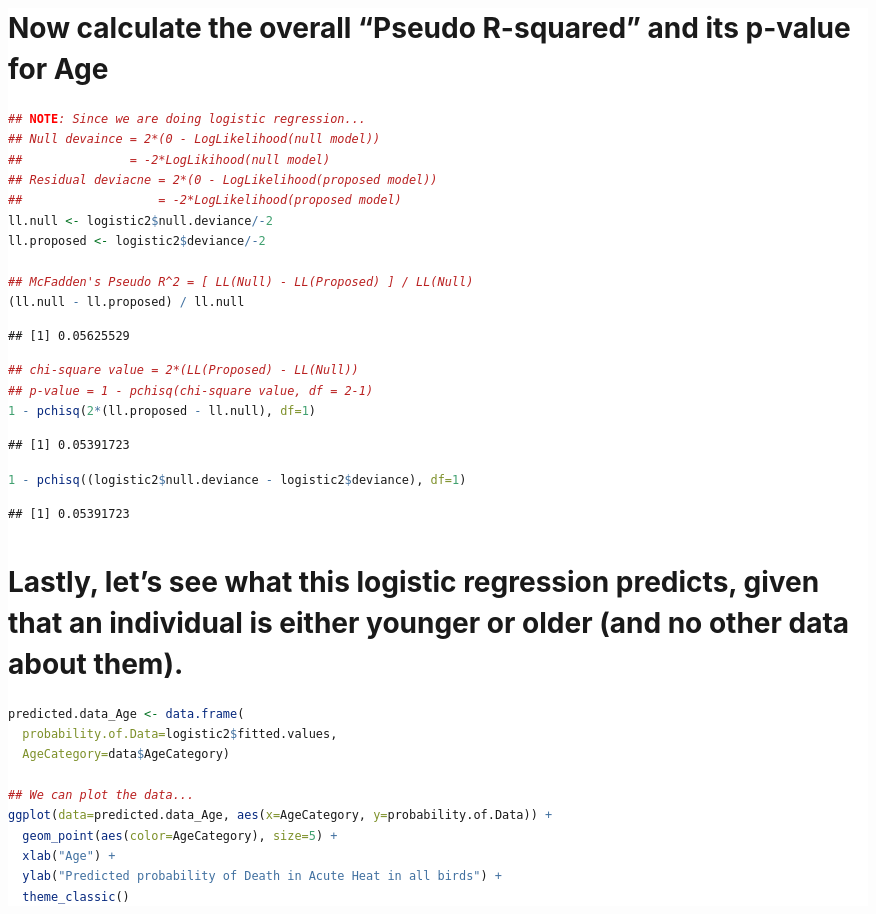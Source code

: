 # Now calculate the overall “Pseudo R-squared” and its p-value for Age

``` r
## NOTE: Since we are doing logistic regression...
## Null devaince = 2*(0 - LogLikelihood(null model))
##               = -2*LogLikihood(null model)
## Residual deviacne = 2*(0 - LogLikelihood(proposed model))
##                   = -2*LogLikelihood(proposed model)
ll.null <- logistic2$null.deviance/-2
ll.proposed <- logistic2$deviance/-2
 
## McFadden's Pseudo R^2 = [ LL(Null) - LL(Proposed) ] / LL(Null)
(ll.null - ll.proposed) / ll.null
```

    ## [1] 0.05625529

``` r
## chi-square value = 2*(LL(Proposed) - LL(Null))
## p-value = 1 - pchisq(chi-square value, df = 2-1)
1 - pchisq(2*(ll.proposed - ll.null), df=1)
```

    ## [1] 0.05391723

``` r
1 - pchisq((logistic2$null.deviance - logistic2$deviance), df=1)
```

    ## [1] 0.05391723

# Lastly, let’s see what this logistic regression predicts, given that an individual is either younger or older (and no other data about them).

``` r
predicted.data_Age <- data.frame(
  probability.of.Data=logistic2$fitted.values,
  AgeCategory=data$AgeCategory)
 
## We can plot the data...
ggplot(data=predicted.data_Age, aes(x=AgeCategory, y=probability.of.Data)) +
  geom_point(aes(color=AgeCategory), size=5) +
  xlab("Age") +
  ylab("Predicted probability of Death in Acute Heat in all birds") +
  theme_classic()
```
